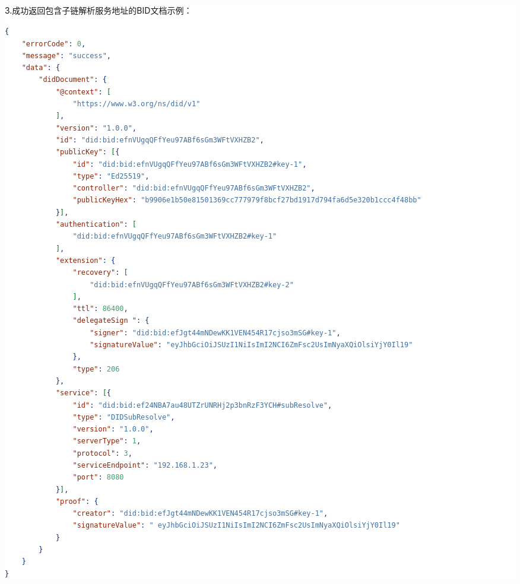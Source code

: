 ```json
```

3.成功返回包含子链解析服务地址的BID文档示例：

```json
{
	"errorCode": 0,
	"message": "success",
	"data": {
		"didDocument": {
			"@context": [
				"https://www.w3.org/ns/did/v1"
			],
			"version": "1.0.0",
			"id": "did:bid:efnVUgqQFfYeu97ABf6sGm3WFtVXHZB2",
			"publicKey": [{
				"id": "did:bid:efnVUgqQFfYeu97ABf6sGm3WFtVXHZB2#key-1",
				"type": "Ed25519",
				"controller": "did:bid:efnVUgqQFfYeu97ABf6sGm3WFtVXHZB2",
				"publicKeyHex": "b9906e1b50e81501369cc777979f8bcf27bd1917d794fa6d5e320b1ccc4f48bb"
			}],
			"authentication": [
				"did:bid:efnVUgqQFfYeu97ABf6sGm3WFtVXHZB2#key-1"
			],
			"extension": {
				"recovery": [
					"did:bid:efnVUgqQFfYeu97ABf6sGm3WFtVXHZB2#key-2"
				],
				"ttl": 86400,
				"delegateSign ": {
					"signer": "did:bid:efJgt44mNDewKK1VEN454R17cjso3mSG#key-1",
					"signatureValue": "eyJhbGciOiJSUzI1NiIsImI2NCI6ZmFsc2UsImNyaXQiOlsiYjY0Il19"
				},
				"type": 206
			},
			"service": [{
				"id": "did:bid:ef24NBA7au48UTZrUNRHj2p3bnRzF3YCH#subResolve",
				"type": "DIDSubResolve",
				"version": "1.0.0",
				"serverType": 1,
				"protocol": 3,
				"serviceEndpoint": "192.168.1.23",
				"port": 8080
			}],
			"proof": {
				"creator": "did:bid:efJgt44mNDewKK1VEN454R17cjso3mSG#key-1",
				"signatureValue": " eyJhbGciOiJSUzI1NiIsImI2NCI6ZmFsc2UsImNyaXQiOlsiYjY0Il19"
			}
		}
	}
}
```
